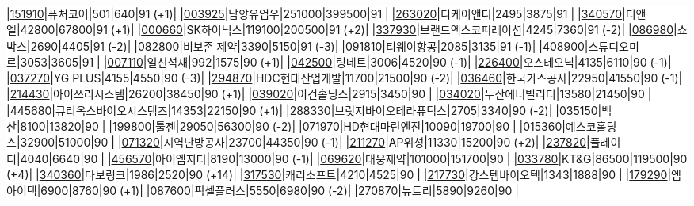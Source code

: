 |[151910](https://finance.daum.net/quotes/A151910)|퓨처코어|501|640|91 (+1)|
|[003925](https://finance.daum.net/quotes/A003925)|남양유업우|251000|399500|91 |
|[263020](https://finance.daum.net/quotes/A263020)|디케이앤디|2495|3875|91 |
|[340570](https://finance.daum.net/quotes/A340570)|티앤엘|42800|67800|91 (+1)|
|[000660](https://finance.daum.net/quotes/A000660)|SK하이닉스|119100|200500|91 (+2)|
|[337930](https://finance.daum.net/quotes/A337930)|브랜드엑스코퍼레이션|4245|7360|91 (-2)|
|[086980](https://finance.daum.net/quotes/A086980)|쇼박스|2690|4405|91 (-2)|
|[082800](https://finance.daum.net/quotes/A082800)|비보존 제약|3390|5150|91 (-3)|
|[091810](https://finance.daum.net/quotes/A091810)|티웨이항공|2085|3135|91 (-1)|
|[408900](https://finance.daum.net/quotes/A408900)|스튜디오미르|3053|3605|91 |
|[007110](https://finance.daum.net/quotes/A007110)|일신석재|992|1575|90 (+1)|
|[042500](https://finance.daum.net/quotes/A042500)|링네트|3006|4520|90 (-1)|
|[226400](https://finance.daum.net/quotes/A226400)|오스테오닉|4135|6110|90 (-1)|
|[037270](https://finance.daum.net/quotes/A037270)|YG PLUS|4155|4550|90 (-3)|
|[294870](https://finance.daum.net/quotes/A294870)|HDC현대산업개발|11700|21500|90 (-2)|
|[036460](https://finance.daum.net/quotes/A036460)|한국가스공사|22950|41550|90 (-1)|
|[214430](https://finance.daum.net/quotes/A214430)|아이쓰리시스템|26200|38450|90 (+1)|
|[039020](https://finance.daum.net/quotes/A039020)|이건홀딩스|2915|3450|90 |
|[034020](https://finance.daum.net/quotes/A034020)|두산에너빌리티|13580|21450|90 |
|[445680](https://finance.daum.net/quotes/A445680)|큐리옥스바이오시스템즈|14353|22150|90 (+1)|
|[288330](https://finance.daum.net/quotes/A288330)|브릿지바이오테라퓨틱스|2705|3340|90 (-2)|
|[035150](https://finance.daum.net/quotes/A035150)|백산|8100|13820|90 |
|[199800](https://finance.daum.net/quotes/A199800)|툴젠|29050|56300|90 (-2)|
|[071970](https://finance.daum.net/quotes/A071970)|HD현대마린엔진|10090|19700|90 |
|[015360](https://finance.daum.net/quotes/A015360)|예스코홀딩스|32900|51000|90 |
|[071320](https://finance.daum.net/quotes/A071320)|지역난방공사|23700|44350|90 (-1)|
|[211270](https://finance.daum.net/quotes/A211270)|AP위성|11330|15200|90 (+2)|
|[237820](https://finance.daum.net/quotes/A237820)|플레이디|4040|6640|90 |
|[456570](https://finance.daum.net/quotes/A456570)|아이엠지티|8190|13000|90 (-1)|
|[069620](https://finance.daum.net/quotes/A069620)|대웅제약|101000|151700|90 |
|[033780](https://finance.daum.net/quotes/A033780)|KT&G|86500|119500|90 (+4)|
|[340360](https://finance.daum.net/quotes/A340360)|다보링크|1986|2520|90 (+14)|
|[317530](https://finance.daum.net/quotes/A317530)|캐리소프트|4210|4525|90 |
|[217730](https://finance.daum.net/quotes/A217730)|강스템바이오텍|1343|1888|90 |
|[179290](https://finance.daum.net/quotes/A179290)|엠아이텍|6900|8760|90 (+1)|
|[087600](https://finance.daum.net/quotes/A087600)|픽셀플러스|5550|6980|90 (-2)|
|[270870](https://finance.daum.net/quotes/A270870)|뉴트리|5890|9260|90 |